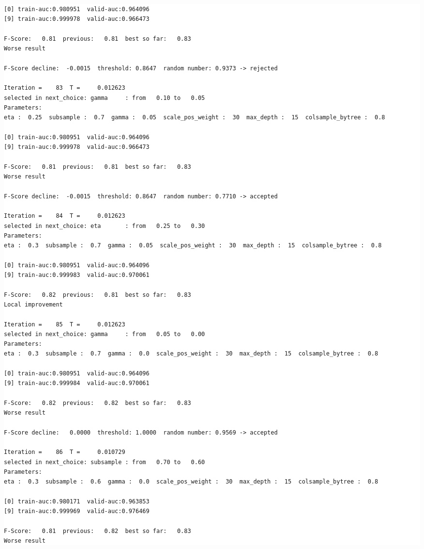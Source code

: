     [0]	train-auc:0.980951	valid-auc:0.964096
    [9]	train-auc:0.999978	valid-auc:0.966473
    
    F-Score:   0.81  previous:   0.81  best so far:   0.83
    Worse result
    
    F-Score decline:  -0.0015  threshold: 0.8647  random number: 0.9373 -> rejected
    
    Iteration =    83  T =     0.012623
    selected in next_choice: gamma     : from   0.10 to   0.05
    Parameters:
    eta :  0.25  subsample :  0.7  gamma :  0.05  scale_pos_weight :  30  max_depth :  15  colsample_bytree :  0.8  
    
    [0]	train-auc:0.980951	valid-auc:0.964096
    [9]	train-auc:0.999978	valid-auc:0.966473
    
    F-Score:   0.81  previous:   0.81  best so far:   0.83
    Worse result
    
    F-Score decline:  -0.0015  threshold: 0.8647  random number: 0.7710 -> accepted
    
    Iteration =    84  T =     0.012623
    selected in next_choice: eta       : from   0.25 to   0.30
    Parameters:
    eta :  0.3  subsample :  0.7  gamma :  0.05  scale_pos_weight :  30  max_depth :  15  colsample_bytree :  0.8  
    
    [0]	train-auc:0.980951	valid-auc:0.964096
    [9]	train-auc:0.999983	valid-auc:0.970061
    
    F-Score:   0.82  previous:   0.81  best so far:   0.83
    Local improvement
    
    Iteration =    85  T =     0.012623
    selected in next_choice: gamma     : from   0.05 to   0.00
    Parameters:
    eta :  0.3  subsample :  0.7  gamma :  0.0  scale_pos_weight :  30  max_depth :  15  colsample_bytree :  0.8  
    
    [0]	train-auc:0.980951	valid-auc:0.964096
    [9]	train-auc:0.999984	valid-auc:0.970061
    
    F-Score:   0.82  previous:   0.82  best so far:   0.83
    Worse result
    
    F-Score decline:   0.0000  threshold: 1.0000  random number: 0.9569 -> accepted
    
    Iteration =    86  T =     0.010729
    selected in next_choice: subsample : from   0.70 to   0.60
    Parameters:
    eta :  0.3  subsample :  0.6  gamma :  0.0  scale_pos_weight :  30  max_depth :  15  colsample_bytree :  0.8  
    
    [0]	train-auc:0.980171	valid-auc:0.963853
    [9]	train-auc:0.999969	valid-auc:0.976469
    
    F-Score:   0.81  previous:   0.82  best so far:   0.83
    Worse result
    